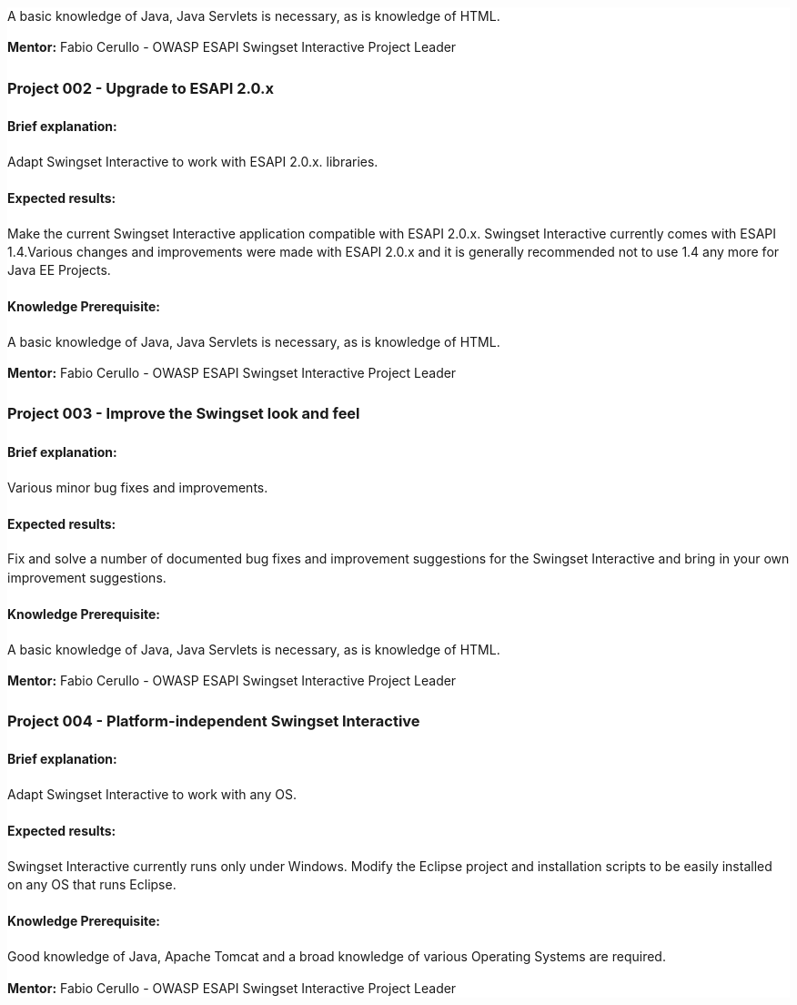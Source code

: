 A basic knowledge of Java, Java Servlets is necessary, as is knowledge of HTML.

**Mentor:** Fabio Cerullo - OWASP ESAPI Swingset Interactive Project Leader

### Project 002 - Upgrade to ESAPI 2.0.x

#### Brief explanation:

Adapt Swingset Interactive to work with ESAPI 2.0.x. libraries.

#### Expected results:

Make the current Swingset Interactive application compatible with ESAPI 2.0.x. Swingset Interactive currently comes with ESAPI 1.4.Various changes and improvements were made with ESAPI 2.0.x and it is generally recommended not to use 1.4 any more for Java EE Projects.

#### Knowledge Prerequisite:

A basic knowledge of Java, Java Servlets is necessary, as is knowledge of HTML.

**Mentor:** Fabio Cerullo - OWASP ESAPI Swingset Interactive Project Leader

### Project 003 - Improve the Swingset look and feel

#### Brief explanation:

Various minor bug fixes and improvements.

#### Expected results:

Fix and solve a number of documented bug fixes and improvement suggestions for the Swingset Interactive and bring in your own improvement suggestions.

#### Knowledge Prerequisite:

A basic knowledge of Java, Java Servlets is necessary, as is knowledge of HTML.

**Mentor:** Fabio Cerullo - OWASP ESAPI Swingset Interactive Project Leader

### Project 004 - Platform-independent Swingset Interactive

#### Brief explanation:

Adapt Swingset Interactive to work with any OS.

#### Expected results:

Swingset Interactive currently runs only under Windows. Modify the Eclipse project and installation scripts to be easily installed on any OS that runs Eclipse. 

#### Knowledge Prerequisite:

Good knowledge of Java, Apache Tomcat and a broad knowledge of various Operating Systems are required.

**Mentor:** Fabio Cerullo - OWASP ESAPI Swingset Interactive Project Leader
